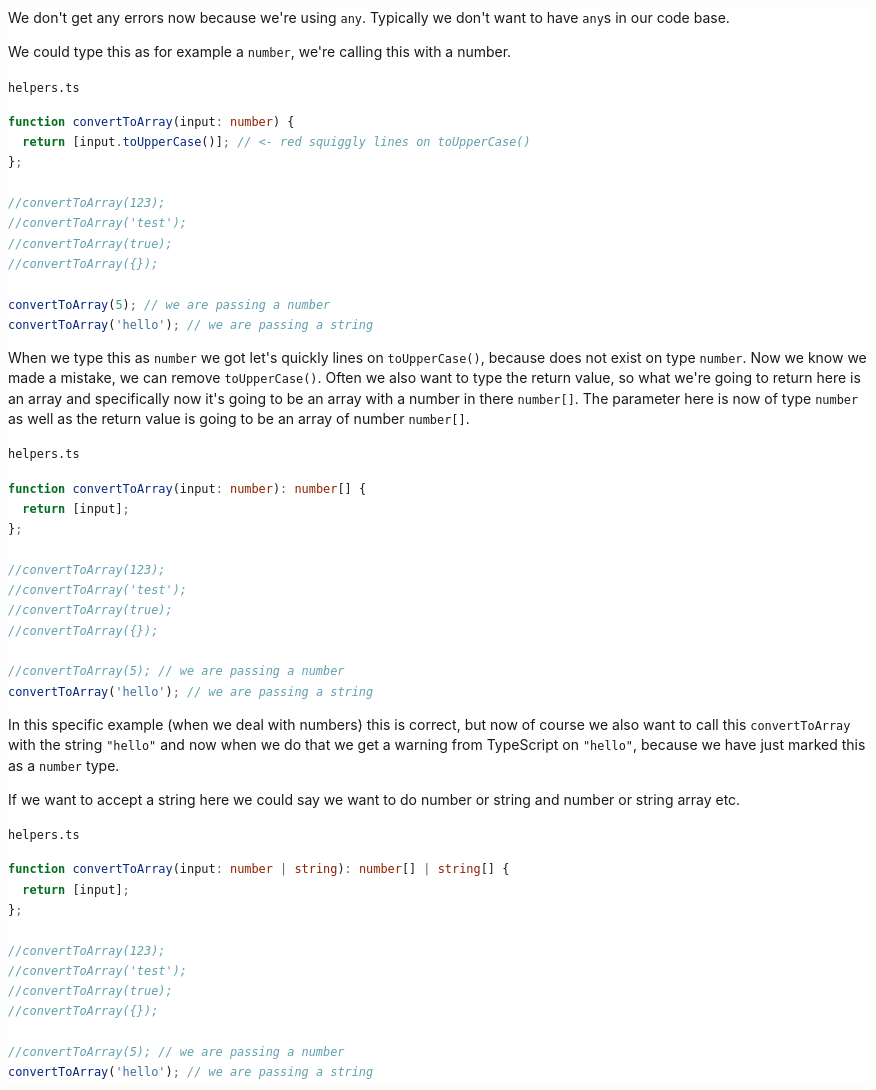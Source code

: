 We don't get any errors now because we're using `any`. 
Typically we don't want to have `any`s in our code base. 

We could type this as for example a `number`, we're calling this with a number.

`helpers.ts`
```ts
function convertToArray(input: number) {
  return [input.toUpperCase()]; // <- red squiggly lines on toUpperCase()
};

//convertToArray(123);
//convertToArray('test');
//convertToArray(true);
//convertToArray({});

convertToArray(5); // we are passing a number
convertToArray('hello'); // we are passing a string
```

When we type this as `number` we got let's quickly lines on `toUpperCase()`, because does not exist on type `number`. Now we know we made a mistake, we can remove `toUpperCase()`. 
Often we also want to type the return value, so what we're going to return here is an array and specifically now it's going to be an array with a number in there `number[]`.
The parameter here is now of type `number` as well as the return value is going to be an array of number `number[]`.

`helpers.ts`
```ts
function convertToArray(input: number): number[] {
  return [input]; 
};

//convertToArray(123);
//convertToArray('test');
//convertToArray(true);
//convertToArray({});

//convertToArray(5); // we are passing a number
convertToArray('hello'); // we are passing a string
```

In this specific example (when we deal with numbers) this is correct, but now of course we also want to call this `convertToArray` with the string `"hello"` and now when we do that we get a warning from TypeScript on `"hello"`, because we have just marked this as a `number` type. 

If we want to accept a string here we could say we want to do number or string and number or string array etc. 

`helpers.ts`
```ts
function convertToArray(input: number | string): number[] | string[] {
  return [input];
};

//convertToArray(123);
//convertToArray('test');
//convertToArray(true);
//convertToArray({});

//convertToArray(5); // we are passing a number
convertToArray('hello'); // we are passing a string
```
